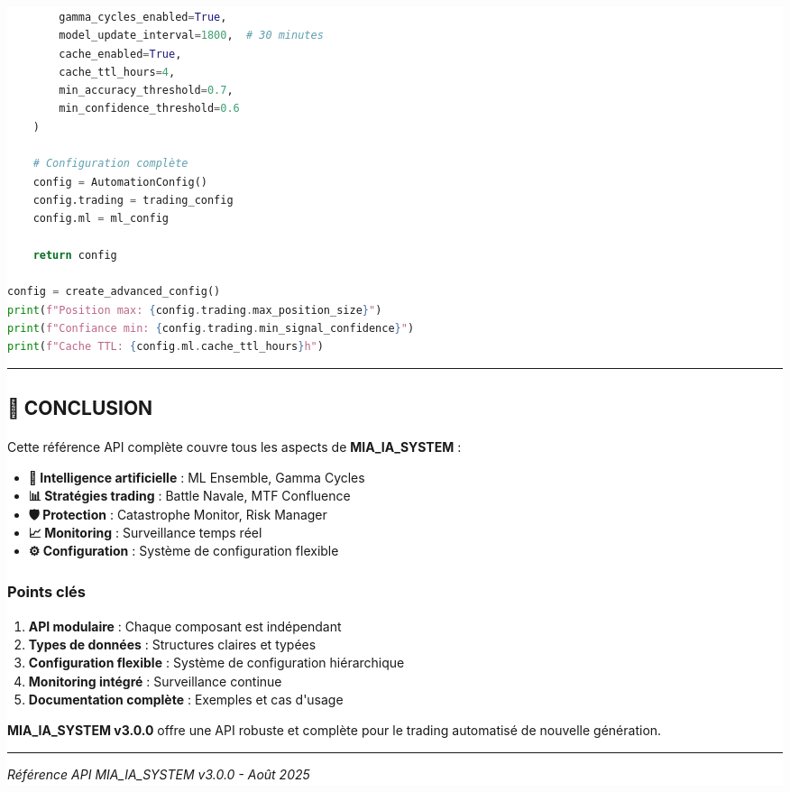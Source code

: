 ```python
        gamma_cycles_enabled=True,
        model_update_interval=1800,  # 30 minutes
        cache_enabled=True,
        cache_ttl_hours=4,
        min_accuracy_threshold=0.7,
        min_confidence_threshold=0.6
    )
    
    # Configuration complète
    config = AutomationConfig()
    config.trading = trading_config
    config.ml = ml_config
    
    return config

config = create_advanced_config()
print(f"Position max: {config.trading.max_position_size}")
print(f"Confiance min: {config.trading.min_signal_confidence}")
print(f"Cache TTL: {config.ml.cache_ttl_hours}h")
```

---

## 🎯 CONCLUSION

Cette référence API complète couvre tous les aspects de **MIA_IA_SYSTEM** :

- **🤖 Intelligence artificielle** : ML Ensemble, Gamma Cycles
- **📊 Stratégies trading** : Battle Navale, MTF Confluence
- **🛡️ Protection** : Catastrophe Monitor, Risk Manager
- **📈 Monitoring** : Surveillance temps réel
- **⚙️ Configuration** : Système de configuration flexible

### Points clés

1. **API modulaire** : Chaque composant est indépendant
2. **Types de données** : Structures claires et typées
3. **Configuration flexible** : Système de configuration hiérarchique
4. **Monitoring intégré** : Surveillance continue
5. **Documentation complète** : Exemples et cas d'usage

**MIA_IA_SYSTEM v3.0.0** offre une API robuste et complète pour le trading automatisé de nouvelle génération.

---

*Référence API MIA_IA_SYSTEM v3.0.0 - Août 2025* 